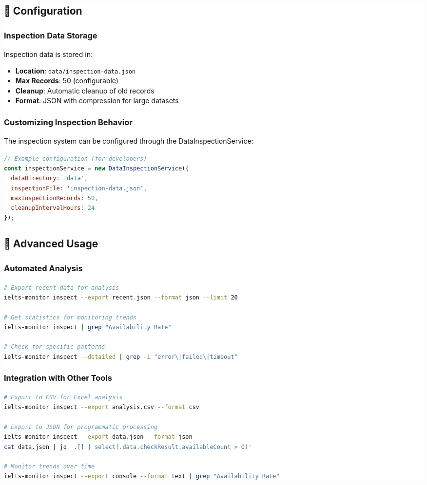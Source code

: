 ## 🔧 Configuration

### Inspection Data Storage

Inspection data is stored in:
- **Location**: `data/inspection-data.json`
- **Max Records**: 50 (configurable)
- **Cleanup**: Automatic cleanup of old records
- **Format**: JSON with compression for large datasets

### Customizing Inspection Behavior

The inspection system can be configured through the DataInspectionService:

```javascript
// Example configuration (for developers)
const inspectionService = new DataInspectionService({
  dataDirectory: 'data',
  inspectionFile: 'inspection-data.json',
  maxInspectionRecords: 50,
  cleanupIntervalHours: 24
});
```

## 🚀 Advanced Usage

### Automated Analysis

```bash
# Export recent data for analysis
ielts-monitor inspect --export recent.json --format json --limit 20

# Get statistics for monitoring trends
ielts-monitor inspect | grep "Availability Rate"

# Check for specific patterns
ielts-monitor inspect --detailed | grep -i "error\|failed\|timeout"
```

### Integration with Other Tools

```bash
# Export to CSV for Excel analysis
ielts-monitor inspect --export analysis.csv --format csv

# Export to JSON for programmatic processing
ielts-monitor inspect --export data.json --format json
cat data.json | jq '.[] | select(.data.checkResult.availableCount > 0)'

# Monitor trends over time
ielts-monitor inspect --export console --format text | grep "Availability Rate"
```
